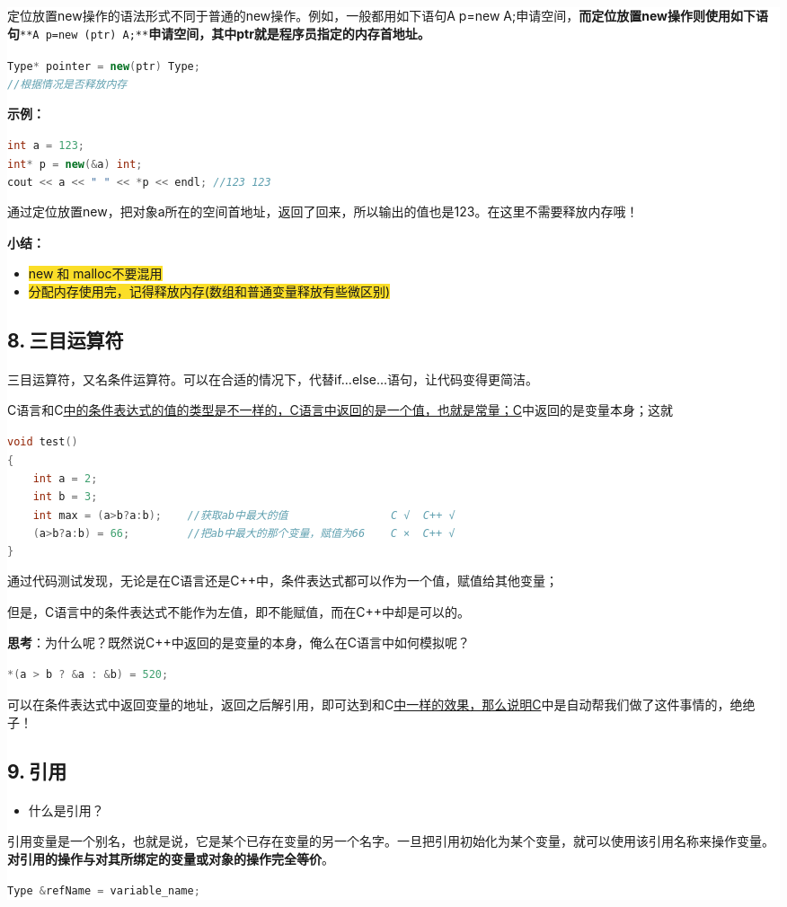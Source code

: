 定位放置new操作的语法形式不同于普通的new操作。例如，一般都用如下语句A p=new A;申请空间，**而定位放置new操作则使用如下语句**`**A p=new (ptr) A;**`**申请空间，其中ptr就是程序员指定的内存首地址。**

```cpp
Type* pointer = new(ptr) Type;
//根据情况是否释放内存
```

**示例：**

```cpp
int a = 123;
int* p = new(&a) int;
cout << a << " " << *p << endl;	//123 123
```

通过定位放置new，把对象a所在的空间首地址，返回了回来，所以输出的值也是123。在这里不需要释放内存哦！

**小结：**

+ <font style="background-color:#FBDE28;">new 和 malloc不要混用</font>
+ <font style="background-color:#FBDE28;">分配内存使用完，记得释放内存(数组和普通变量释放有些微区别)</font>

## 8. 三目运算符
三目运算符，又名条件运算符。可以在合适的情况下，代替if...else...语句，让代码变得更简洁。

C语言和C<u>中的条件表达式的值的类型是不一样的，C语言中返回的是一个值，也就是常量；C</u>中返回的是变量本身；这就

```cpp
void test()
{
	int a = 2;
	int b = 3;
    int max = (a>b?a:b);	//获取ab中最大的值				   C √  C++ √
    (a>b?a:b) = 66;			//把ab中最大的那个变量，赋值为66	   C ×	C++ √
}
```

通过代码测试发现，无论是在C语言还是C++中，条件表达式都可以作为一个值，赋值给其他变量；

但是，C语言中的条件表达式不能作为左值，即不能赋值，而在C++中却是可以的。

**思考**：为什么呢？既然说C++中返回的是变量的本身，俺么在C语言中如何模拟呢？

```cpp
*(a > b ? &a : &b) = 520;
```

可以在条件表达式中返回变量的地址，返回之后解引用，即可达到和C<u>中一样的效果，那么说明C</u>中是自动帮我们做了这件事情的，绝绝子！

## 9. 引用
+ 什么是引用？

引用变量是一个别名，也就是说，它是某个已存在变量的另一个名字。一旦把引用初始化为某个变量，就可以使用该引用名称来操作变量。**对引用的操作与对其所绑定的变量或对象的操作完全等价**。

```cpp
Type &refName = variable_name;
```
